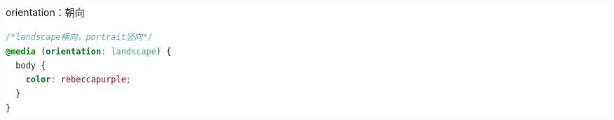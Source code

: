 orientation：朝向

```css
/*landscape横向，portrait竖向*/
@media (orientation: landscape) {
  body {
    color: rebeccapurple;
  }
}

```

